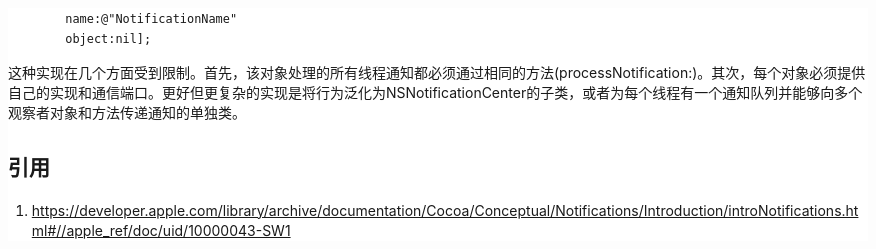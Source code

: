 ```
        name:@"NotificationName"
        object:nil];
```
这种实现在几个方面受到限制。首先，该对象处理的所有线程通知都必须通过相同的方法(processNotification:)。其次，每个对象必须提供自己的实现和通信端口。更好但更复杂的实现是将行为泛化为NSNotificationCenter的子类，或者为每个线程有一个通知队列并能够向多个观察者对象和方法传递通知的单独类。
 
## 引用
1. https://developer.apple.com/library/archive/documentation/Cocoa/Conceptual/Notifications/Introduction/introNotifications.html#//apple_ref/doc/uid/10000043-SW1
